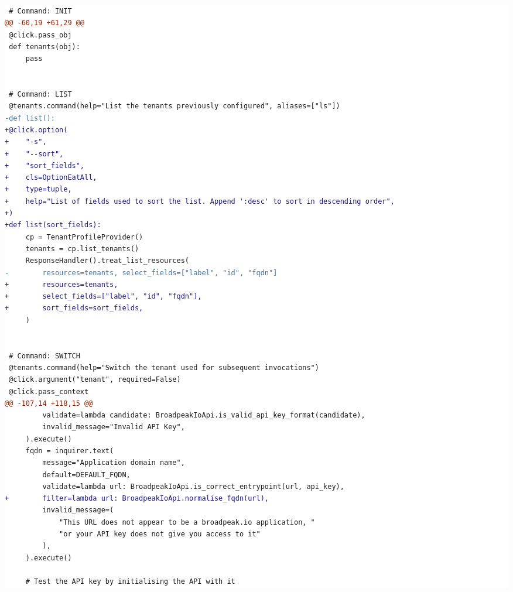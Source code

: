 ```diff
 # Command: INIT
@@ -60,19 +61,29 @@
 @click.pass_obj
 def tenants(obj):
     pass
 
 
 # Command: LIST
 @tenants.command(help="List the tenants previously configured", aliases=["ls"])
-def list():
+@click.option(
+    "-s",
+    "--sort",
+    "sort_fields",
+    cls=OptionEatAll,
+    type=tuple,
+    help="List of fields used to sort the list. Append ':desc' to sort in descending order",
+)
+def list(sort_fields):
     cp = TenantProfileProvider()
     tenants = cp.list_tenants()
     ResponseHandler().treat_list_resources(
-        resources=tenants, select_fields=["label", "id", "fqdn"]
+        resources=tenants,
+        select_fields=["label", "id", "fqdn"],
+        sort_fields=sort_fields,
     )
 
 
 # Command: SWITCH
 @tenants.command(help="Switch the tenant used for subsequent invocations")
 @click.argument("tenant", required=False)
 @click.pass_context
@@ -107,14 +118,15 @@
         validate=lambda candidate: BroadpeakIoApi.is_valid_api_key_format(candidate),
         invalid_message="Invalid API Key",
     ).execute()
     fqdn = inquirer.text(
         message="Application domain name",
         default=DEFAULT_FQDN,
         validate=lambda url: BroadpeakIoApi.is_correct_entrypoint(url, api_key),
+        filter=lambda url: BroadpeakIoApi.normalise_fqdn(url),
         invalid_message=(
             "This URL does not appear to be a broadpeak.io application, "
             "or your API key does not give you access to it"
         ),
     ).execute()
 
     # Test the API key by initialising the API with it
```
